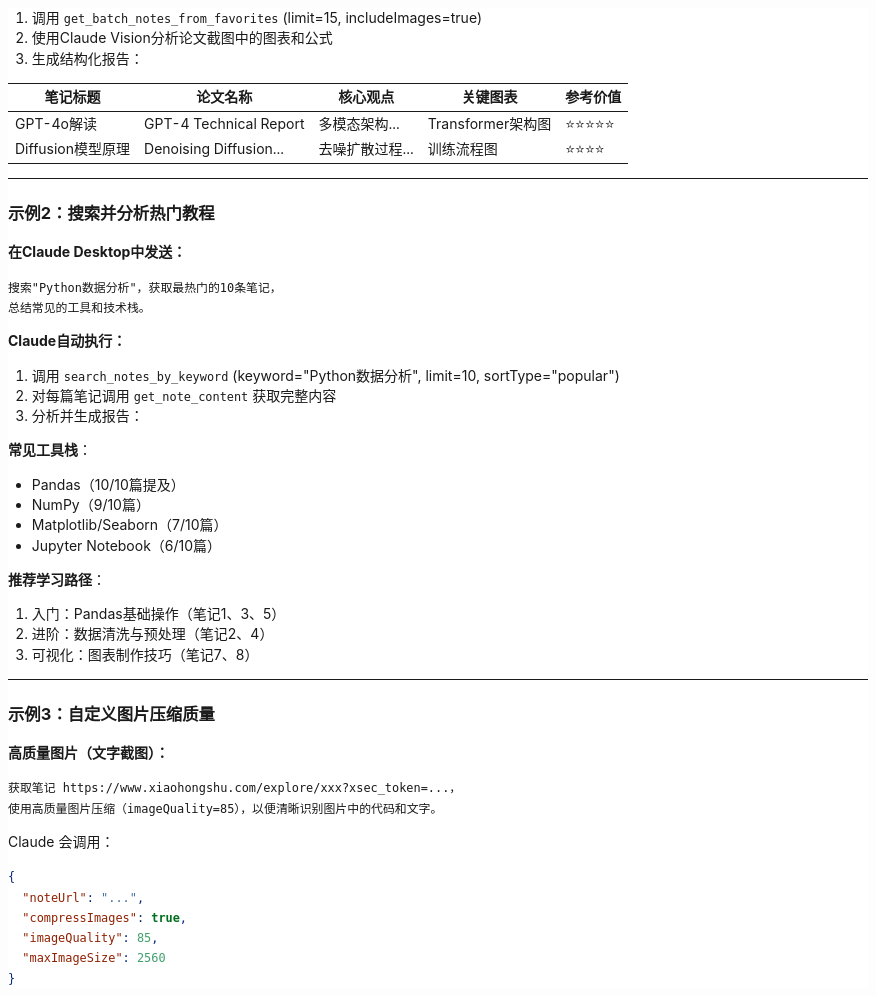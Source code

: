 1. 调用 `get_batch_notes_from_favorites` (limit=15, includeImages=true)
2. 使用Claude Vision分析论文截图中的图表和公式
3. 生成结构化报告：

| 笔记标题 | 论文名称 | 核心观点 | 关键图表 | 参考价值 |
|---------|---------|---------|---------|---------|
| GPT-4o解读 | GPT-4 Technical Report | 多模态架构... | Transformer架构图 | ⭐⭐⭐⭐⭐ |
| Diffusion模型原理 | Denoising Diffusion... | 去噪扩散过程... | 训练流程图 | ⭐⭐⭐⭐ |

---

### 示例2：搜索并分析热门教程

**在Claude Desktop中发送：**

```
搜索"Python数据分析"，获取最热门的10条笔记，
总结常见的工具和技术栈。
```

**Claude自动执行：**

1. 调用 `search_notes_by_keyword` (keyword="Python数据分析", limit=10, sortType="popular")
2. 对每篇笔记调用 `get_note_content` 获取完整内容
3. 分析并生成报告：

**常见工具栈**：
- Pandas（10/10篇提及）
- NumPy（9/10篇）
- Matplotlib/Seaborn（7/10篇）
- Jupyter Notebook（6/10篇）

**推荐学习路径**：
1. 入门：Pandas基础操作（笔记1、3、5）
2. 进阶：数据清洗与预处理（笔记2、4）
3. 可视化：图表制作技巧（笔记7、8）

---

### 示例3：自定义图片压缩质量

**高质量图片（文字截图）：**

```
获取笔记 https://www.xiaohongshu.com/explore/xxx?xsec_token=...，
使用高质量图片压缩（imageQuality=85），以便清晰识别图片中的代码和文字。
```

Claude 会调用：
```json
{
  "noteUrl": "...",
  "compressImages": true,
  "imageQuality": 85,
  "maxImageSize": 2560
}
```
